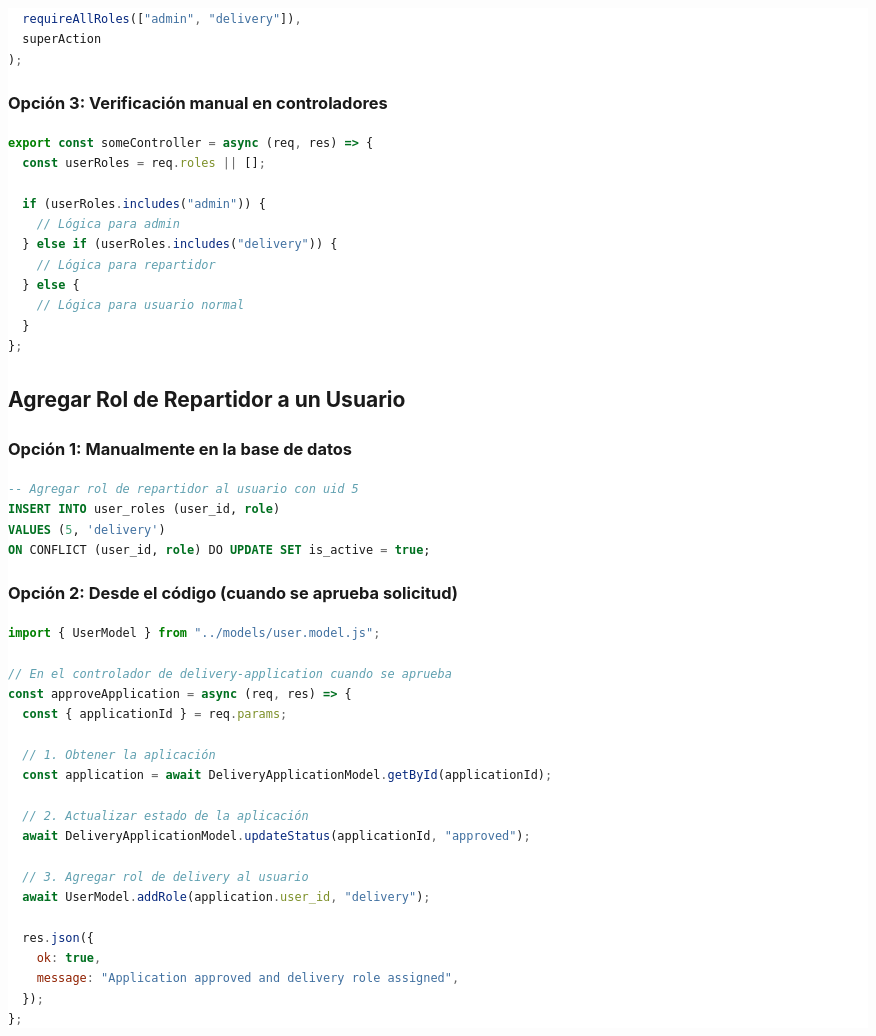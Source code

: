 ```javascript
  requireAllRoles(["admin", "delivery"]),
  superAction
);
```

### Opción 3: Verificación manual en controladores

```javascript
export const someController = async (req, res) => {
  const userRoles = req.roles || [];

  if (userRoles.includes("admin")) {
    // Lógica para admin
  } else if (userRoles.includes("delivery")) {
    // Lógica para repartidor
  } else {
    // Lógica para usuario normal
  }
};
```

## Agregar Rol de Repartidor a un Usuario

### Opción 1: Manualmente en la base de datos

```sql
-- Agregar rol de repartidor al usuario con uid 5
INSERT INTO user_roles (user_id, role)
VALUES (5, 'delivery')
ON CONFLICT (user_id, role) DO UPDATE SET is_active = true;
```

### Opción 2: Desde el código (cuando se aprueba solicitud)

```javascript
import { UserModel } from "../models/user.model.js";

// En el controlador de delivery-application cuando se aprueba
const approveApplication = async (req, res) => {
  const { applicationId } = req.params;

  // 1. Obtener la aplicación
  const application = await DeliveryApplicationModel.getById(applicationId);

  // 2. Actualizar estado de la aplicación
  await DeliveryApplicationModel.updateStatus(applicationId, "approved");

  // 3. Agregar rol de delivery al usuario
  await UserModel.addRole(application.user_id, "delivery");

  res.json({
    ok: true,
    message: "Application approved and delivery role assigned",
  });
};
```
